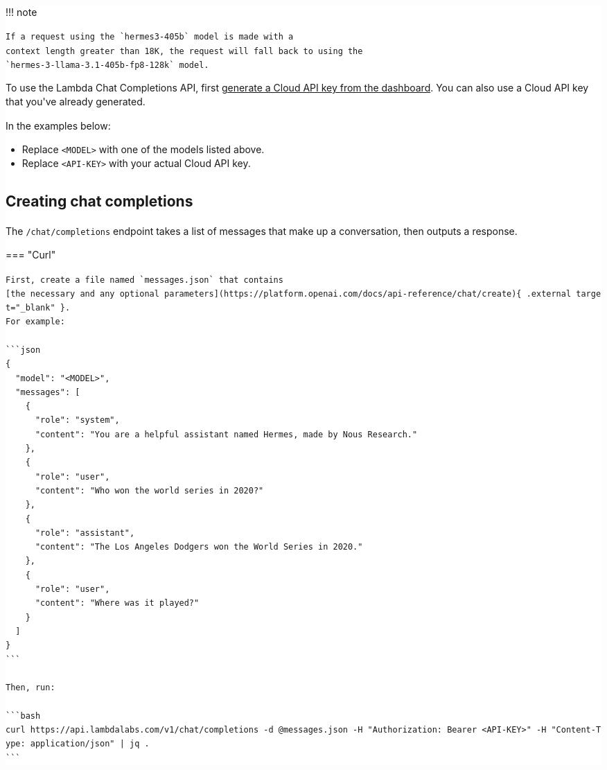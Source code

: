 !!! note

    If a request using the `hermes3-405b` model is made with a
    context length greater than 18K, the request will fall back to using the
    `hermes-3-llama-3.1-405b-fp8-128k` model.

To use the Lambda Chat Completions API, first
[generate a Cloud API key from the dashboard](../public-cloud/on-demand/dashboard.md#generate-api-keys).
You can also use a Cloud API key that you've already generated.

In the examples below:

- Replace `<MODEL>` with one of the models listed above.
- Replace `<API-KEY>` with your actual Cloud API key.

## Creating chat completions

The `/chat/completions` endpoint takes a list of messages that make up a
conversation, then outputs a response.

=== "Curl"

    First, create a file named `messages.json` that contains
    [the necessary and any optional parameters](https://platform.openai.com/docs/api-reference/chat/create){ .external target="_blank" }.
    For example:

    ```json
    {
      "model": "<MODEL>",
      "messages": [
        {
          "role": "system",
          "content": "You are a helpful assistant named Hermes, made by Nous Research."
        },
        {
          "role": "user",
          "content": "Who won the world series in 2020?"
        },
        {
          "role": "assistant",
          "content": "The Los Angeles Dodgers won the World Series in 2020."
        },
        {
          "role": "user",
          "content": "Where was it played?"
        }
      ]
    }
    ```

    Then, run:

    ```bash
    curl https://api.lambdalabs.com/v1/chat/completions -d @messages.json -H "Authorization: Bearer <API-KEY>" -H "Content-Type: application/json" | jq .
    ```

